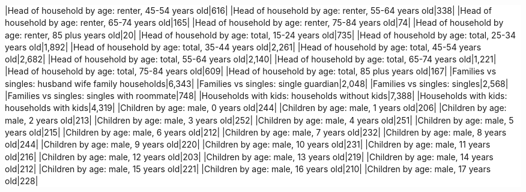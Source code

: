 |Head of household by age: renter, 45-54 years old|616|
|Head of household by age: renter, 55-64 years old|338|
|Head of household by age: renter, 65-74 years old|165|
|Head of household by age: renter, 75-84 years old|74|
|Head of household by age: renter, 85 plus years old|20|
|Head of household by age: total, 15-24 years old|735|
|Head of household by age: total, 25-34 years old|1,892|
|Head of household by age: total, 35-44 years old|2,261|
|Head of household by age: total, 45-54 years old|2,682|
|Head of household by age: total, 55-64 years old|2,140|
|Head of household by age: total, 65-74 years old|1,221|
|Head of household by age: total, 75-84 years old|609|
|Head of household by age: total, 85 plus years old|167|
|Families vs singles: husband wife family households|6,343|
|Families vs singles: single guardian|2,048|
|Families vs singles: singles|2,568|
|Families vs singles: singles with roommate|748|
|Households with kids: households without kids|7,388|
|Households with kids: households with kids|4,319|
|Children by age: male, 0 years old|244|
|Children by age: male, 1 years old|206|
|Children by age: male, 2 years old|213|
|Children by age: male, 3 years old|252|
|Children by age: male, 4 years old|251|
|Children by age: male, 5 years old|215|
|Children by age: male, 6 years old|212|
|Children by age: male, 7 years old|232|
|Children by age: male, 8 years old|244|
|Children by age: male, 9 years old|220|
|Children by age: male, 10 years old|231|
|Children by age: male, 11 years old|216|
|Children by age: male, 12 years old|203|
|Children by age: male, 13 years old|219|
|Children by age: male, 14 years old|212|
|Children by age: male, 15 years old|221|
|Children by age: male, 16 years old|210|
|Children by age: male, 17 years old|228|